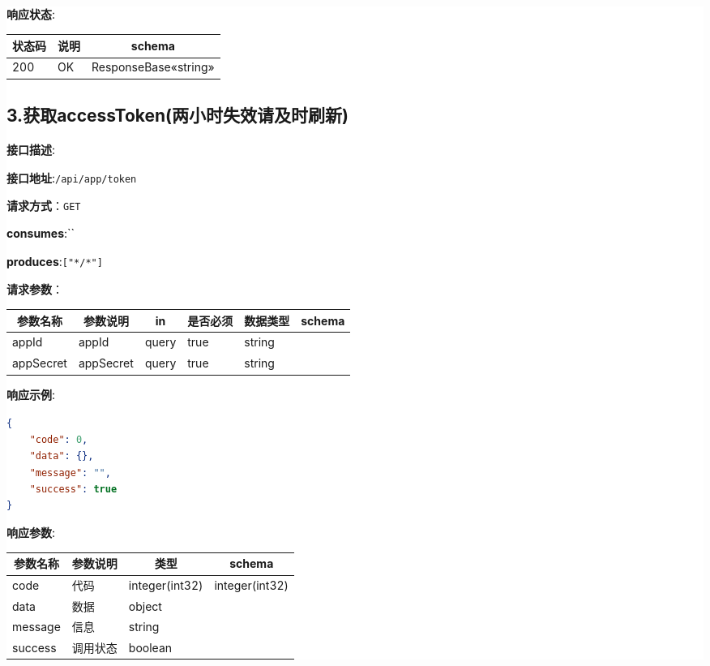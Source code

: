 



**响应状态**:


| 状态码         | 说明                            |    schema                         |
| ------------ | -------------------------------- |---------------------- |
| 200 | OK  |ResponseBase«string»|
## 3.获取accessToken(两小时失效请及时刷新)


**接口描述**:


**接口地址**:`/api/app/token`


**请求方式**：`GET`


**consumes**:``


**produces**:`["*/*"]`



**请求参数**：

| 参数名称         | 参数说明     |     in |  是否必须      |  数据类型  |  schema  |
| ------------ | -------------------------------- |-----------|--------|----|--- |
|appId| appId  | query | true |string  |    |
|appSecret| appSecret  | query | true |string  |    |

**响应示例**:

```json
{
	"code": 0,
	"data": {},
	"message": "",
	"success": true
}
```

**响应参数**:


| 参数名称         | 参数说明                             |    类型 |  schema |
| ------------ | -------------------|-------|----------- |
|code| 代码  |integer(int32)  | integer(int32)   |
|data| 数据  |object  |    |
|message| 信息  |string  |    |
|success| 调用状态  |boolean  |    |
